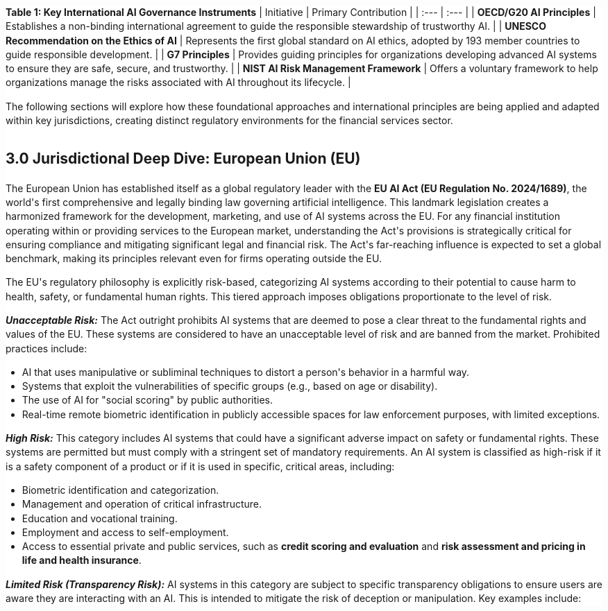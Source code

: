 **Table 1: Key International AI Governance Instruments** | Initiative | Primary Contribution | | :--- | :--- | | **OECD/G20 AI Principles** | Establishes a non-binding international agreement to guide the responsible stewardship of trustworthy AI. | | **UNESCO Recommendation on the Ethics of AI** | Represents the first global standard on AI ethics, adopted by 193 member countries to guide responsible development. | | **G7 Principles** | Provides guiding principles for organizations developing advanced AI systems to ensure they are safe, secure, and trustworthy. | | **NIST AI Risk Management Framework** | Offers a voluntary framework to help organizations manage the risks associated with AI throughout its lifecycle. |

The following sections will explore how these foundational approaches and international principles are being applied and adapted within key jurisdictions, creating distinct regulatory environments for the financial services sector.

## 3.0 Jurisdictional Deep Dive: European Union (EU)

The European Union has established itself as a global regulatory leader with the **EU AI Act (EU Regulation No. 2024/1689)**, the world's first comprehensive and legally binding law governing artificial intelligence. This landmark legislation creates a harmonized framework for the development, marketing, and use of AI systems across the EU. For any financial institution operating within or providing services to the European market, understanding the Act's provisions is strategically critical for ensuring compliance and mitigating significant legal and financial risk. The Act's far-reaching influence is expected to set a global benchmark, making its principles relevant even for firms operating outside the EU.

The EU's regulatory philosophy is explicitly risk-based, categorizing AI systems according to their potential to cause harm to health, safety, or fundamental human rights. This tiered approach imposes obligations proportionate to the level of risk.

***Unacceptable Risk:*** The Act outright prohibits AI systems that are deemed to pose a clear threat to the fundamental rights and values of the EU. These systems are considered to have an unacceptable level of risk and are banned from the market. Prohibited practices include:

- AI that uses manipulative or subliminal techniques to distort a person's behavior in a harmful way.
- Systems that exploit the vulnerabilities of specific groups (e.g., based on age or disability).
- The use of AI for "social scoring" by public authorities.
- Real-time remote biometric identification in publicly accessible spaces for law enforcement purposes, with limited exceptions.

***High Risk:*** This category includes AI systems that could have a significant adverse impact on safety or fundamental rights. These systems are permitted but must comply with a stringent set of mandatory requirements. An AI system is classified as high-risk if it is a safety component of a product or if it is used in specific, critical areas, including:

- Biometric identification and categorization.
- Management and operation of critical infrastructure.
- Education and vocational training.
- Employment and access to self-employment.
- Access to essential private and public services, such as **credit scoring and evaluation** and **risk assessment and pricing in life and health insurance**.

***Limited Risk (Transparency Risk):*** AI systems in this category are subject to specific transparency obligations to ensure users are aware they are interacting with an AI. This is intended to mitigate the risk of deception or manipulation. Key examples include:
